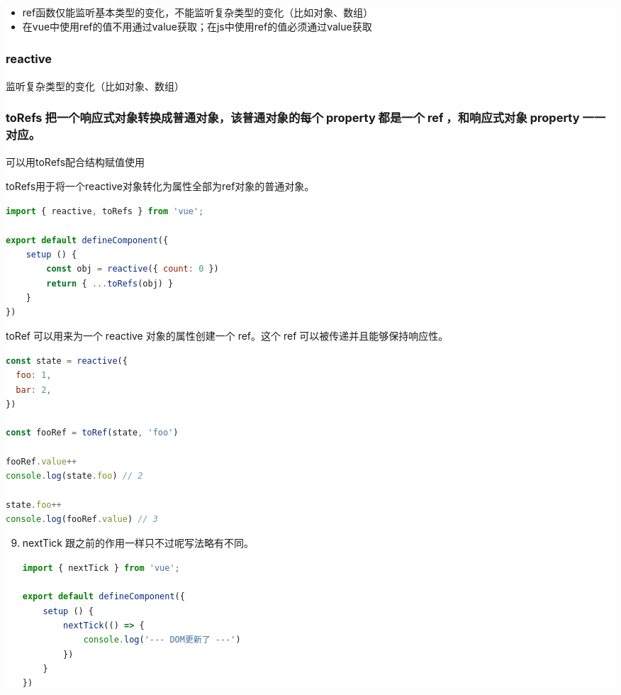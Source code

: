 * ref函数仅能监听基本类型的变化，不能监听复杂类型的变化（比如对象、数组）
* 在vue中使用ref的值不用通过value获取；在js中使用ref的值必须通过value获取

### reactive

监听复杂类型的变化（比如对象、数组）

### toRefs 把一个响应式对象转换成普通对象，该普通对象的每个 property 都是一个 ref ，和响应式对象 property 一一对应。

可以用toRefs配合结构赋值使用

toRefs用于将一个reactive对象转化为属性全部为ref对象的普通对象。

```js
import { reactive, toRefs } from 'vue';

export default defineComponent({
    setup () {
        const obj = reactive({ count: 0 })
        return { ...toRefs(obj) }
    }
})
```

toRef 可以用来为一个 reactive 对象的属性创建一个 ref。这个 ref 可以被传递并且能够保持响应性。

```js
const state = reactive({
  foo: 1,
  bar: 2,
})

const fooRef = toRef(state, 'foo')

fooRef.value++
console.log(state.foo) // 2

state.foo++
console.log(fooRef.value) // 3
```


  9. nextTick 跟之前的作用一样只不过呢写法略有不同。

     ```js
     import { nextTick } from 'vue';
     
     export default defineComponent({
         setup () {
             nextTick(() => {
                 console.log('--- DOM更新了 ---')
             })
         }
     })
     ```
